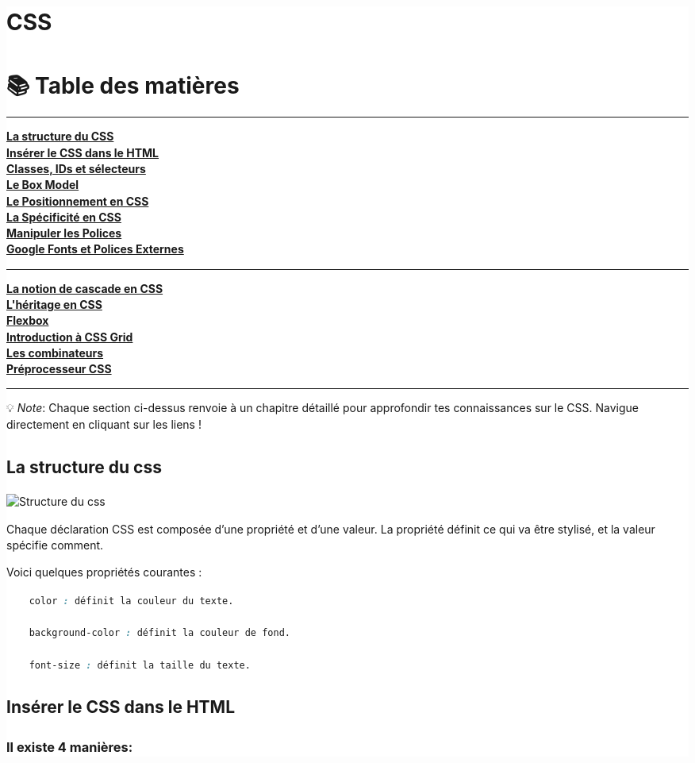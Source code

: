 # CSS 

# 📚 **Table des matières**

---

**[La structure du CSS](#la-structure-du-css)**  
**[Insérer le CSS dans le HTML](#insérer-le-css-dans-le-html)**   
**[Classes, IDs et sélecteurs](#classes-pseudo-classes-éléments-pseudo-éléments-ids-et-le-sélecteur-universel)**  
**[Le Box Model](#le-box-model)**  
**[Le Positionnement en CSS](#le-positionnement-en-css)**  
**[La Spécificité en CSS](#la-spécificité-en-css)**  
**[Manipuler les Polices](#manipuler-les-polices)**  
**[Google Fonts et Polices Externes](#google-fonts)**  

---

 **[La notion de cascade en CSS](#la-notion-de-cascade-en-css)**  
 **[L'héritage en CSS](#lheritage)**  
 **[Flexbox](#flexbox)**  
 **[Introduction à CSS Grid](#introduction-a-css-grid)**  
 **[Les combinateurs](#les-combinateurs)**  
 **[Préprocesseur CSS](#préprocesseur)**

---

💡 *Note*: Chaque section ci-dessus renvoie à un chapitre détaillé pour approfondir tes connaissances sur le CSS. Navigue directement en cliquant sur les liens !
   

## La structure du css

![Structure du css](structure-css.jpg)

Chaque déclaration CSS est composée d’une propriété et d’une valeur. La propriété définit ce qui va être stylisé, et la valeur spécifie comment.

Voici quelques propriétés courantes :
```css
    color : définit la couleur du texte.

    background-color : définit la couleur de fond.

    font-size : définit la taille du texte.
```
## Insérer le CSS dans le HTML

### Il existe 4 manières:
